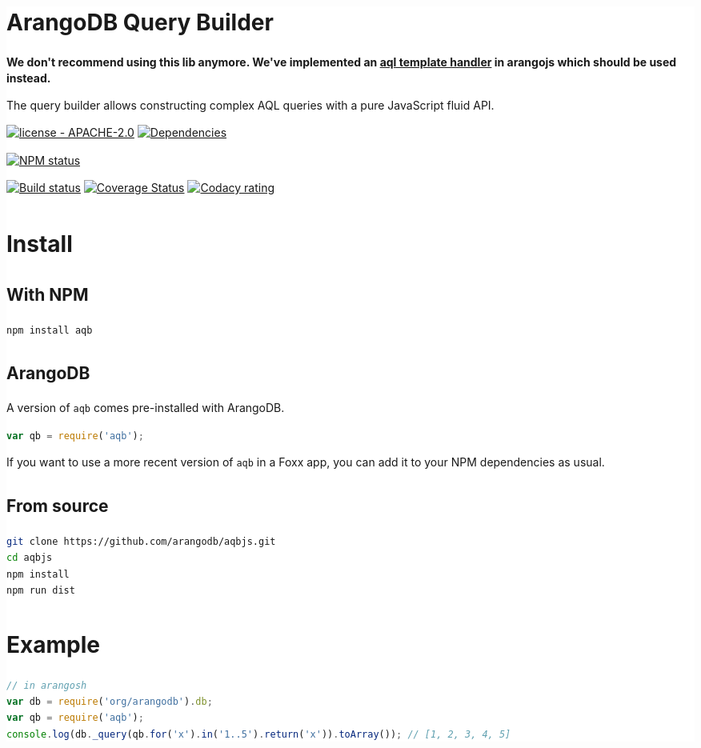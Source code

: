 # ArangoDB Query Builder

**We don't recommend using this lib anymore. We've implemented an [aql template handler](https://github.com/arangodb/arangojs/blob/master/docs/Drivers/JS/Reference/README.md#aql) in arangojs which should be used instead.**

The query builder allows constructing complex AQL queries with a pure JavaScript fluid API.

[![license - APACHE-2.0](https://img.shields.io/npm/l/aqb.svg)](http://opensource.org/licenses/APACHE-2.0) [![Dependencies](https://img.shields.io/david/arangodb/aqbjs.svg)](https://david-dm.org/arangodb/aqbjs)

[![NPM status](https://nodei.co/npm/aqb.png?downloads=true&stars=true)](https://npmjs.org/package/aqb)

[![Build status](https://img.shields.io/travis/arangodb/aqbjs.svg)](https://travis-ci.org/arangodb/aqbjs) [![Coverage Status](https://img.shields.io/coveralls/arangodb/aqbjs.svg)](https://coveralls.io/r/arangodb/aqbjs?branch=master) [![Codacy rating](https://img.shields.io/codacy/1d5a1be201024e0caaf0aa6bc990231e.svg)](https://www.codacy.com/public/me_4/aqbjs)

# Install

## With NPM

```sh
npm install aqb
```

## ArangoDB

A version of `aqb` comes pre-installed with ArangoDB.

```js
var qb = require('aqb');
```

If you want to use a more recent version of `aqb` in a Foxx app, you can add it to your NPM dependencies as usual.

## From source

```sh
git clone https://github.com/arangodb/aqbjs.git
cd aqbjs
npm install
npm run dist
```

# Example

```js
// in arangosh
var db = require('org/arangodb').db;
var qb = require('aqb');
console.log(db._query(qb.for('x').in('1..5').return('x')).toArray()); // [1, 2, 3, 4, 5]
```
